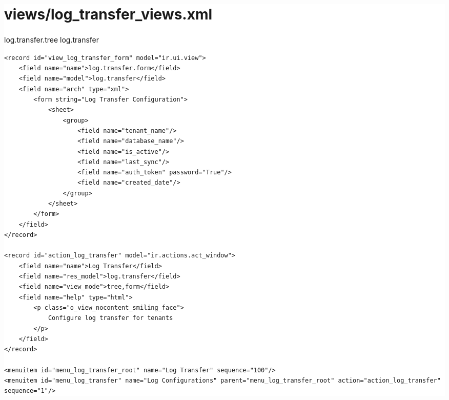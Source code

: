 # views/log_transfer_views.xml

<?xml version="1.0" encoding="utf-8"?>
<odoo>
    <record id="view_log_transfer_tree" model="ir.ui.view">
        <field name="name">log.transfer.tree</field>
        <field name="model">log.transfer</field>
        <field name="arch" type="xml">
            <tree string="Log Transfer Configurations">
                <field name="tenant_name"/>
                <field name="database_name"/>
                <field name="is_active"/>
                <field name="last_sync"/>
                <field name="created_date"/>
            </tree>
        </field>
    </record>

    <record id="view_log_transfer_form" model="ir.ui.view">
        <field name="name">log.transfer.form</field>
        <field name="model">log.transfer</field>
        <field name="arch" type="xml">
            <form string="Log Transfer Configuration">
                <sheet>
                    <group>
                        <field name="tenant_name"/>
                        <field name="database_name"/>
                        <field name="is_active"/>
                        <field name="last_sync"/>
                        <field name="auth_token" password="True"/>
                        <field name="created_date"/>
                    </group>
                </sheet>
            </form>
        </field>
    </record>

    <record id="action_log_transfer" model="ir.actions.act_window">
        <field name="name">Log Transfer</field>
        <field name="res_model">log.transfer</field>
        <field name="view_mode">tree,form</field>
        <field name="help" type="html">
            <p class="o_view_nocontent_smiling_face">
                Configure log transfer for tenants
            </p>
        </field>
    </record>

    <menuitem id="menu_log_transfer_root" name="Log Transfer" sequence="100"/>
    <menuitem id="menu_log_transfer" name="Log Configurations" parent="menu_log_transfer_root" action="action_log_transfer" sequence="1"/>
